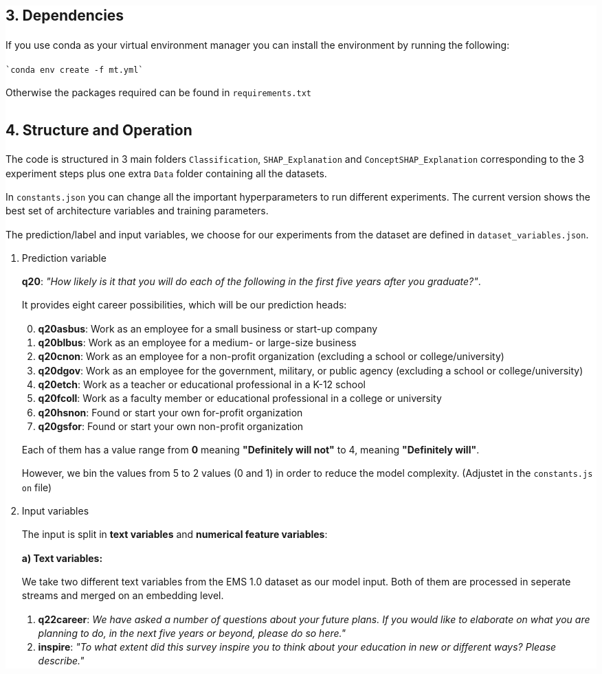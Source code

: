 


##  3. <a name='Dependencies'></a>Dependencies
If you use conda as your virtual environment manager you can install the environment by running the following: 

    `conda env create -f mt.yml`

Otherwise the packages required can be found in ```requirements.txt```

##  4. <a name='StructureandOperation'></a>Structure and Operation

The code is structured in 3 main folders ```Classification```, ```SHAP_Explanation``` and ```ConceptSHAP_Explanation``` corresponding to the 3 experiment steps plus one extra ```Data``` folder containing all the datasets. 

In ```constants.json``` you can change all the important hyperparameters to run different experiments. The current version shows the best set of architecture variables and training parameters.

The prediction/label and input variables, we choose for our experiments from the dataset are defined in ```dataset_variables.json```.

1. Prediction variable

    **q20**: *"How likely is it that you will do each of the following in the first five years after you graduate?"*. 
        
    It provides eight career possibilities, which will be our prediction heads:

    0. **q20asbus**: Work as an employee for a small business or start-up company 
    1. **q20blbus**: Work as an employee for a medium- or large-size business
    2. **q20cnon**: Work as an employee for a non-profit organization (excluding a school or college/university)
    3. **q20dgov**: Work as an employee for the government, military, or public agency (excluding a school or college/university)
    4. **q20etch**: Work as a teacher or educational professional in a K-12 school
    5. **q20fcoll**: Work as a faculty member or educational professional in a college or university
    6. **q20hsnon**: Found or start your own for-profit organization
    7. **q20gsfor**: Found or start your own non-profit organization

    Each of them has a value range from **0** meaning **"Definitely will not"** to 4, meaning **"Definitely will"**. 
    
    However, we bin the values from 5 to 2 values (0 and 1) in order to reduce the model complexity. (Adjustet in the ```constants.json``` file) 

2. Input variables
    
    The input is split in **text variables** and **numerical feature variables**:
    
    **a) Text variables:**

    We take two different text variables from the EMS 1.0 dataset as our model input. Both of them are processed in seperate streams and merged on an embedding level.
    1. **q22career**: *We have asked a number of questions about your future plans. If you would like to elaborate on what you are planning to do, in the next five years or beyond, please do so here."*
    2. **inspire**: *"To what extent did this survey inspire you to think about your education in new or different ways? Please describe."*
